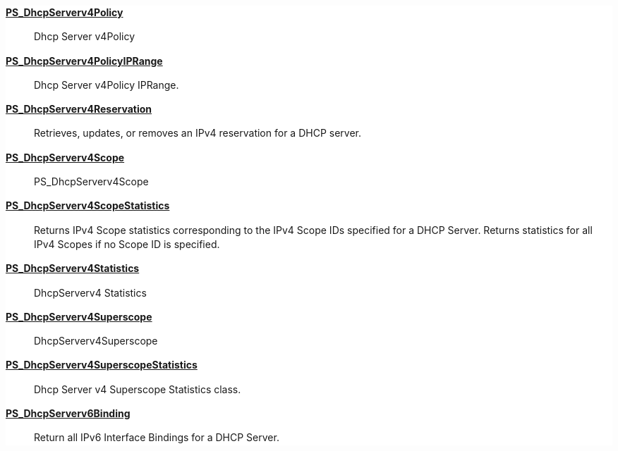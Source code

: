 </dd> <dt>

[**PS\_DhcpServerv4Policy**](ps-dhcpserverv4policy.md)
</dt> <dd>

Dhcp Server v4Policy

</dd> <dt>

[**PS\_DhcpServerv4PolicyIPRange**](ps-dhcpserverv4policyiprange.md)
</dt> <dd>

Dhcp Server v4Policy IPRange.

</dd> <dt>

[**PS\_DhcpServerv4Reservation**](ps-dhcpserverv4reservation.md)
</dt> <dd>

Retrieves, updates, or removes an IPv4 reservation for a DHCP server.

</dd> <dt>

[**PS\_DhcpServerv4Scope**](ps-dhcpserverv4scope.md)
</dt> <dd>

PS\_DhcpServerv4Scope

</dd> <dt>

[**PS\_DhcpServerv4ScopeStatistics**](ps-dhcpserverv4scopestatistics.md)
</dt> <dd>

Returns IPv4 Scope statistics corresponding to the IPv4 Scope IDs specified for a DHCP Server. Returns statistics for all IPv4 Scopes if no Scope ID is specified.

</dd> <dt>

[**PS\_DhcpServerv4Statistics**](ps-dhcpserverv4statistics.md)
</dt> <dd>

DhcpServerv4 Statistics

</dd> <dt>

[**PS\_DhcpServerv4Superscope**](ps-dhcpserverv4superscope.md)
</dt> <dd>

DhcpServerv4Superscope

</dd> <dt>

[**PS\_DhcpServerv4SuperscopeStatistics**](ps-dhcpserverv4superscopestatistics.md)
</dt> <dd>

Dhcp Server v4 Superscope Statistics class.

</dd> <dt>

[**PS\_DhcpServerv6Binding**](ps-dhcpserverv6binding.md)
</dt> <dd>

Return all IPv6 Interface Bindings for a DHCP Server.

